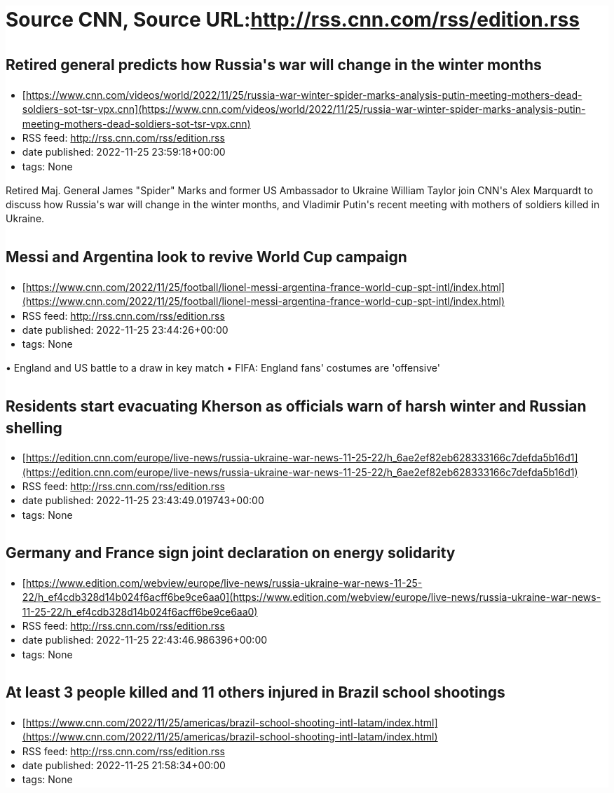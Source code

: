 # Source CNN, Source URL:http://rss.cnn.com/rss/edition.rss

## Retired general predicts how Russia's war will change in the winter months
 - [https://www.cnn.com/videos/world/2022/11/25/russia-war-winter-spider-marks-analysis-putin-meeting-mothers-dead-soldiers-sot-tsr-vpx.cnn](https://www.cnn.com/videos/world/2022/11/25/russia-war-winter-spider-marks-analysis-putin-meeting-mothers-dead-soldiers-sot-tsr-vpx.cnn)
 - RSS feed: http://rss.cnn.com/rss/edition.rss
 - date published: 2022-11-25 23:59:18+00:00
 - tags: None

Retired Maj. General James "Spider" Marks and former US Ambassador to Ukraine William Taylor join CNN's Alex Marquardt to discuss how Russia's war will change in the winter months, and Vladimir Putin's recent meeting with mothers of soldiers killed in Ukraine.

## Messi and Argentina look to revive World Cup campaign
 - [https://www.cnn.com/2022/11/25/football/lionel-messi-argentina-france-world-cup-spt-intl/index.html](https://www.cnn.com/2022/11/25/football/lionel-messi-argentina-france-world-cup-spt-intl/index.html)
 - RSS feed: http://rss.cnn.com/rss/edition.rss
 - date published: 2022-11-25 23:44:26+00:00
 - tags: None

• England and US battle to a draw in key match
• FIFA: England fans' costumes are 'offensive'

## Residents start evacuating Kherson as officials warn of harsh winter and Russian shelling
 - [https://edition.cnn.com/europe/live-news/russia-ukraine-war-news-11-25-22/h_6ae2ef82eb628333166c7defda5b16d1](https://edition.cnn.com/europe/live-news/russia-ukraine-war-news-11-25-22/h_6ae2ef82eb628333166c7defda5b16d1)
 - RSS feed: http://rss.cnn.com/rss/edition.rss
 - date published: 2022-11-25 23:43:49.019743+00:00
 - tags: None



## Germany and France sign joint declaration on energy solidarity
 - [https://www.edition.com/webview/europe/live-news/russia-ukraine-war-news-11-25-22/h_ef4cdb328d14b024f6acff6be9ce6aa0](https://www.edition.com/webview/europe/live-news/russia-ukraine-war-news-11-25-22/h_ef4cdb328d14b024f6acff6be9ce6aa0)
 - RSS feed: http://rss.cnn.com/rss/edition.rss
 - date published: 2022-11-25 22:43:46.986396+00:00
 - tags: None



## At least 3 people killed and 11 others injured in Brazil school shootings
 - [https://www.cnn.com/2022/11/25/americas/brazil-school-shooting-intl-latam/index.html](https://www.cnn.com/2022/11/25/americas/brazil-school-shooting-intl-latam/index.html)
 - RSS feed: http://rss.cnn.com/rss/edition.rss
 - date published: 2022-11-25 21:58:34+00:00
 - tags: None
